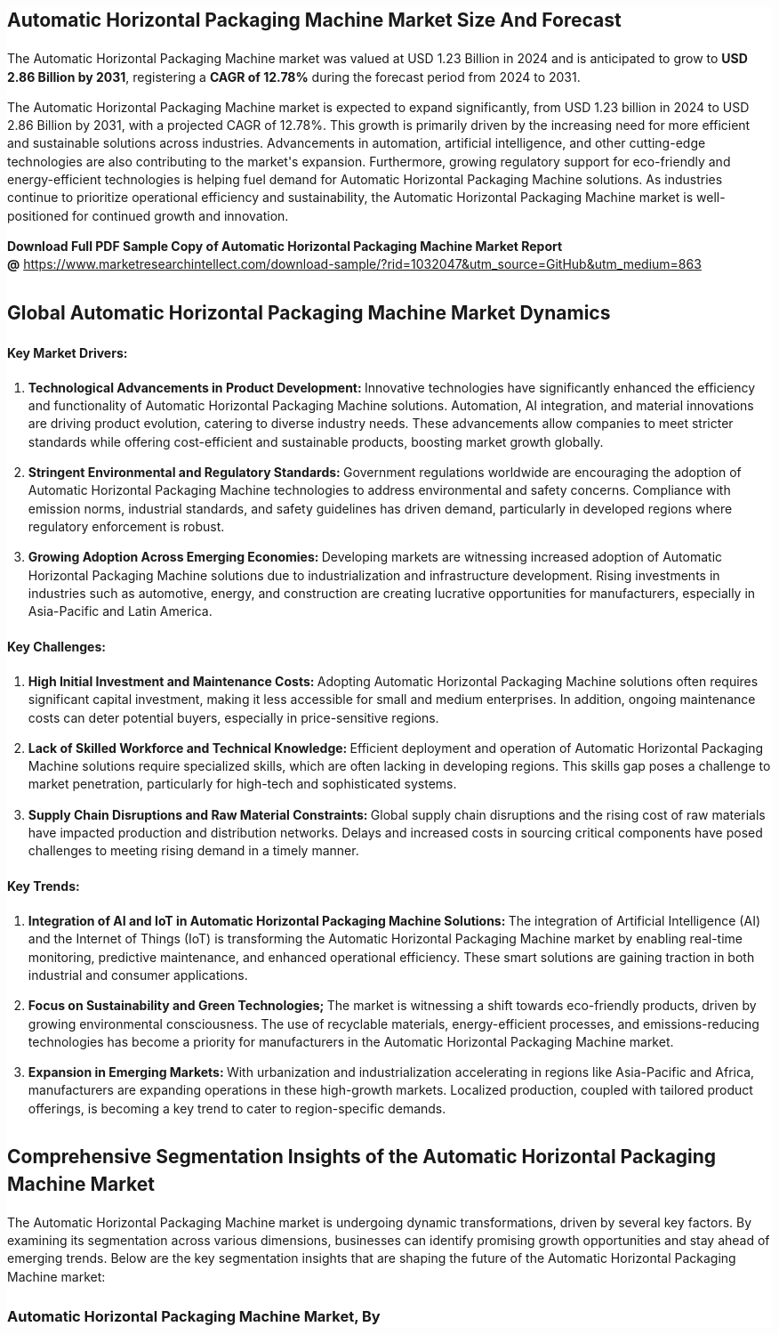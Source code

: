 <h2>Automatic Horizontal Packaging Machine Market Size And Forecast</h2><p>The Automatic Horizontal Packaging Machine market was valued at USD 1.23 Billion in 2024 and is anticipated to grow to <strong>USD 2.86 Billion by 2031</strong>, registering a <strong>CAGR of 12.78%</strong> during the forecast period from 2024 to 2031.</p><p>The Automatic Horizontal Packaging Machine market is expected to expand significantly, from USD 1.23 billion in 2024 to USD 2.86 Billion by 2031, with a projected CAGR of 12.78%. This growth is primarily driven by the increasing need for more efficient and sustainable solutions across industries. Advancements in automation, artificial intelligence, and other cutting-edge technologies are also contributing to the market's expansion. Furthermore, growing regulatory support for eco-friendly and energy-efficient technologies is helping fuel demand for Automatic Horizontal Packaging Machine solutions. As industries continue to prioritize operational efficiency and sustainability, the Automatic Horizontal Packaging Machine market is well-positioned for continued growth and innovation.</p><p><strong>Download Full PDF Sample Copy of Automatic Horizontal Packaging Machine Market Report @</strong>&nbsp;<a href="https://www.marketresearchintellect.com/download-sample/?rid=1032047&amp;utm_source=GitHub&amp;utm_medium=863">https://www.marketresearchintellect.com/download-sample/?rid=1032047&amp;utm_source=GitHub&amp;utm_medium=863</a></p><h2>Global Automatic Horizontal Packaging Machine Market Dynamics</h2><h4><strong>Key Market Drivers:</strong></h4><ol><li><p><strong>Technological Advancements in Product Development:&nbsp;</strong>Innovative technologies have significantly enhanced the efficiency and functionality of Automatic Horizontal Packaging Machine solutions. Automation, AI integration, and material innovations are driving product evolution, catering to diverse industry needs. These advancements allow companies to meet stricter standards while offering cost-efficient and sustainable products, boosting market growth globally.</p></li><li><p><strong>Stringent Environmental and Regulatory Standards:&nbsp;</strong>Government regulations worldwide are encouraging the adoption of Automatic Horizontal Packaging Machine technologies to address environmental and safety concerns. Compliance with emission norms, industrial standards, and safety guidelines has driven demand, particularly in developed regions where regulatory enforcement is robust.</p></li><li><p><strong>Growing Adoption Across Emerging Economies:&nbsp;</strong>Developing markets are witnessing increased adoption of Automatic Horizontal Packaging Machine solutions due to industrialization and infrastructure development. Rising investments in industries such as automotive, energy, and construction are creating lucrative opportunities for manufacturers, especially in Asia-Pacific and Latin America.</p></li></ol><h4><strong>Key Challenges:</strong></h4><ol><li><p><strong>High Initial Investment and Maintenance Costs:&nbsp;</strong>Adopting Automatic Horizontal Packaging Machine solutions often requires significant capital investment, making it less accessible for small and medium enterprises. In addition, ongoing maintenance costs can deter potential buyers, especially in price-sensitive regions.</p></li><li><p><strong>Lack of Skilled Workforce and Technical Knowledge:&nbsp;</strong>Efficient deployment and operation of Automatic Horizontal Packaging Machine solutions require specialized skills, which are often lacking in developing regions. This skills gap poses a challenge to market penetration, particularly for high-tech and sophisticated systems.</p></li><li><p><strong>Supply Chain Disruptions and Raw Material Constraints:&nbsp;</strong>Global supply chain disruptions and the rising cost of raw materials have impacted production and distribution networks. Delays and increased costs in sourcing critical components have posed challenges to meeting rising demand in a timely manner.</p></li></ol><h4><strong>Key Trends:</strong></h4><ol><li><p><strong>Integration of AI and IoT in Automatic Horizontal Packaging Machine Solutions:&nbsp;</strong>The integration of Artificial Intelligence (AI) and the Internet of Things (IoT) is transforming the Automatic Horizontal Packaging Machine market by enabling real-time monitoring, predictive maintenance, and enhanced operational efficiency. These smart solutions are gaining traction in both industrial and consumer applications.</p></li><li><p><strong>Focus on Sustainability and Green Technologies;&nbsp;</strong>The market is witnessing a shift towards eco-friendly products, driven by growing environmental consciousness. The use of recyclable materials, energy-efficient processes, and emissions-reducing technologies has become a priority for manufacturers in the Automatic Horizontal Packaging Machine market.</p></li><li><p><strong>Expansion in Emerging Markets:&nbsp;</strong>With urbanization and industrialization accelerating in regions like Asia-Pacific and Africa, manufacturers are expanding operations in these high-growth markets. Localized production, coupled with tailored product offerings, is becoming a key trend to cater to region-specific demands.</p></li></ol><div class="article-main__content" data-test-id="publishing-text-block"><h2>Comprehensive Segmentation Insights of the Automatic Horizontal Packaging Machine Market</h2><p>The Automatic Horizontal Packaging Machine market is undergoing dynamic transformations, driven by several key factors. By examining its segmentation across various dimensions, businesses can identify promising growth opportunities and stay ahead of emerging trends. Below are the key segmentation insights that are shaping the future of the Automatic Horizontal Packaging Machine market:</p><h3><strong>Automatic Horizontal Packaging Machine Market, By